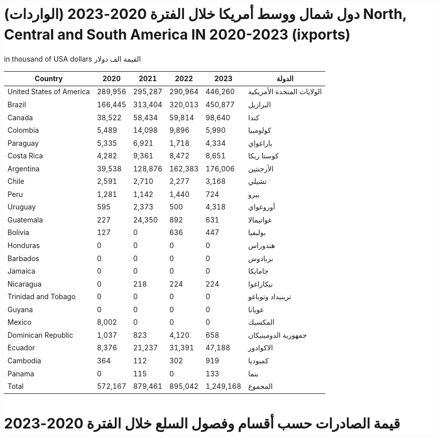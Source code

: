 # دول شمال ووسط أمريكا خلال الفترة 2020-2023 (الواردات) North, Central and South America IN 2020-2023 (ixports)

in thousand of USA dollars                                                 القيمة الف دولار

| Country | 2020 | 2021 | 2022 | 2023 | الدولة |
|---------|------|------|------|------|-------|
| United States of America | 289,956 | 295,287 | 290,964 | 446,260 | الولايات المتحدة الأمريكية |
| Brazil | 166,445 | 313,404 | 320,013 | 450,877 | البرازيل |
| Canada | 38,522 | 58,434 | 59,814 | 98,640 | كندا |
| Colombia | 5,489 | 14,098 | 9,896 | 5,990 | كولومبيا |
| Paraguay | 5,335 | 6,921 | 1,718 | 4,334 | باراغواي |
| Costa Rica | 4,282 | 9,361 | 8,472 | 8,651 | كوستا ريكا |
| Argentina | 39,538 | 128,876 | 162,383 | 176,006 | الأرجنتين |
| Chile | 2,591 | 2,710 | 2,277 | 3,168 | تشيلي |
| Peru | 1,281 | 1,142 | 1,440 | 724 | بيرو |
| Uruguay | 595 | 2,373 | 500 | 4,318 | أوروغواي |
| Guatemala | 227 | 24,350 | 892 | 631 | غواتيمالا |
| Bolivia | 127 | 0 | 636 | 447 | بوليفيا |
| Honduras | 0 | 0 | 0 | 0 | هندوراس |
| Barbados | 0 | 0 | 0 | 0 | بربادوس |
| Jamaica | 0 | 0 | 0 | 0 | جامايكا |
| Nicaragua | 0 | 218 | 224 | 224 | نيكاراغوا |
| Trinidad and Tobago | 0 | 0 | 0 | 0 | ترينيداد وتوباغو |
| Guyana | 0 | 0 | 0 | 0 | غويانا |
| Mexico | 8,002 | 0 | 0 | 0 | المكسيك |
| Dominican Republic | 1,037 | 823 | 4,120 | 658 | جمهورية الدومينيكان |
| Ecuador | 8,376 | 21,237 | 31,391 | 47,188 | الاكوادور |
| Cambodia | 364 | 112 | 302 | 919 | كمبوديا |
| Panama | 0 | 115 | 0 | 133 | بنما |
| Total | 572,167 | 879,461 | 895,042 | 1,249,168 | المجموع |

# قيمة الصادرات حسب أقسام وفصول السلع خلال الفترة 2020-2023
